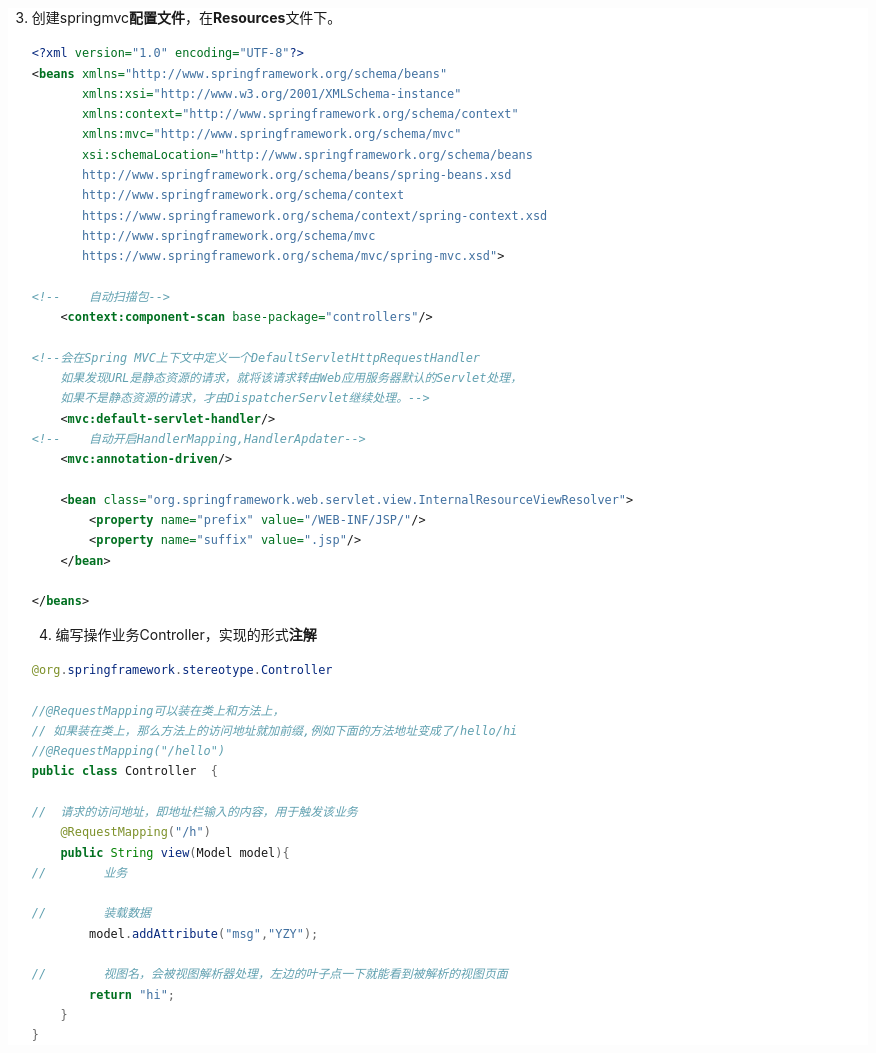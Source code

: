    

3. 创建springmvc**配置文件**，在**Resources**文件下。

   ```xml
   <?xml version="1.0" encoding="UTF-8"?>
   <beans xmlns="http://www.springframework.org/schema/beans"
          xmlns:xsi="http://www.w3.org/2001/XMLSchema-instance"
          xmlns:context="http://www.springframework.org/schema/context"
          xmlns:mvc="http://www.springframework.org/schema/mvc"
          xsi:schemaLocation="http://www.springframework.org/schema/beans
          http://www.springframework.org/schema/beans/spring-beans.xsd
          http://www.springframework.org/schema/context
          https://www.springframework.org/schema/context/spring-context.xsd
          http://www.springframework.org/schema/mvc
          https://www.springframework.org/schema/mvc/spring-mvc.xsd">
   
   <!--    自动扫描包-->
       <context:component-scan base-package="controllers"/>
   
   <!--会在Spring MVC上下文中定义一个DefaultServletHttpRequestHandler
       如果发现URL是静态资源的请求，就将该请求转由Web应用服务器默认的Servlet处理，
       如果不是静态资源的请求，才由DispatcherServlet继续处理。-->
       <mvc:default-servlet-handler/>
   <!--    自动开启HandlerMapping,HandlerApdater-->
       <mvc:annotation-driven/>
   
       <bean class="org.springframework.web.servlet.view.InternalResourceViewResolver">
           <property name="prefix" value="/WEB-INF/JSP/"/>
           <property name="suffix" value=".jsp"/>
       </bean>
   
   </beans>
   ```

   

   4. 编写操作业务Controller，实现的形式**注解**

   ```java
   @org.springframework.stereotype.Controller
   
   //@RequestMapping可以装在类上和方法上，
   // 如果装在类上，那么方法上的访问地址就加前缀,例如下面的方法地址变成了/hello/hi
   //@RequestMapping("/hello")
   public class Controller  {
   
   //  请求的访问地址，即地址栏输入的内容，用于触发该业务
       @RequestMapping("/h")
       public String view(Model model){
   //        业务
   
   //        装载数据
           model.addAttribute("msg","YZY");
   
   //        视图名，会被视图解析器处理，左边的叶子点一下就能看到被解析的视图页面
           return "hi";
       }
   }
   ```
